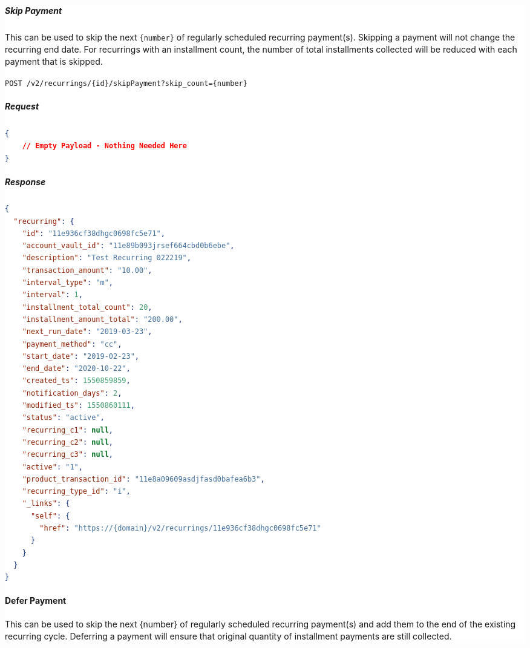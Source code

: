 ##### Skip Payment
This can be used to skip the next ```{number}``` of regularly scheduled recurring payment(s). Skipping a payment will not change the recurring end date. For recurrings with an installment count, the number of total installments collected will be reduced with each payment that is skipped. 

```POST /v2/recurrings/{id}/skipPayment?skip_count={number}```

##### Request
```json
{
    // Empty Payload - Nothing Needed Here
}
```

##### Response
```json
{
  "recurring": {
    "id": "11e936cf38dhgc0698fc5e71",
    "account_vault_id": "11e89b093jrsef664cbd0b6ebe",
    "description": "Test Recurring 022219",
    "transaction_amount": "10.00",
    "interval_type": "m",
    "interval": 1,
    "installment_total_count": 20,
    "installment_amount_total": "200.00",
    "next_run_date": "2019-03-23",
    "payment_method": "cc",
    "start_date": "2019-02-23",
    "end_date": "2020-10-22",
    "created_ts": 1550859859,
    "notification_days": 2,
    "modified_ts": 1550860111,
    "status": "active",
    "recurring_c1": null,
    "recurring_c2": null,
    "recurring_c3": null,
    "active": "1",
    "product_transaction_id": "11e8a09609asdjfasd0bafea6b3",
    "recurring_type_id": "i",
    "_links": {
      "self": {
        "href": "https://{domain}/v2/recurrings/11e936cf38dhgc0698fc5e71"
      }
    }
  }
}
```

#### Defer Payment

This can be used to skip the next {number} of regularly scheduled recurring payment(s) and add them to the end of the existing recurring cycle. Deferring a payment will ensure that original quantity of installment payments are still collected.
